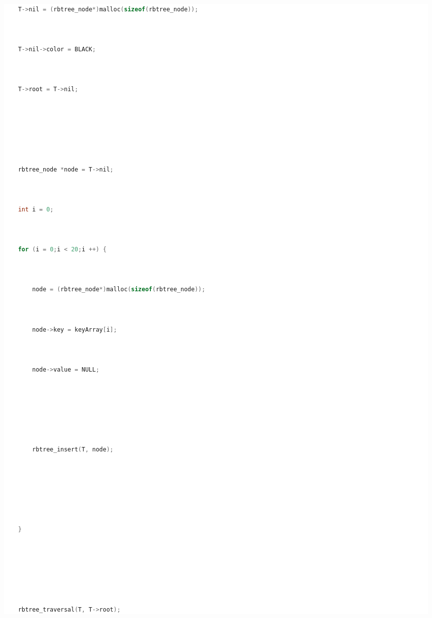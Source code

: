 ```cpp
    T->nil = (rbtree_node*)malloc(sizeof(rbtree_node));



    T->nil->color = BLACK;



    T->root = T->nil;



 



    rbtree_node *node = T->nil;



    int i = 0;



    for (i = 0;i < 20;i ++) {



        node = (rbtree_node*)malloc(sizeof(rbtree_node));



        node->key = keyArray[i];



        node->value = NULL;



 



        rbtree_insert(T, node);



        



    }



 



    rbtree_traversal(T, T->root);


```